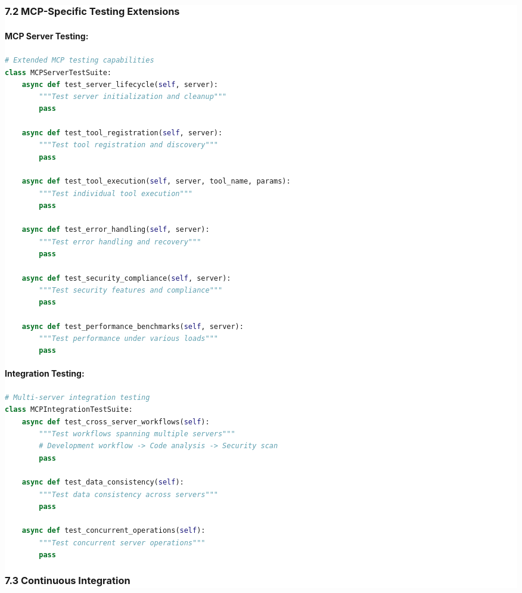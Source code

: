 ### 7.2 MCP-Specific Testing Extensions

#### MCP Server Testing:
```python
# Extended MCP testing capabilities
class MCPServerTestSuite:
    async def test_server_lifecycle(self, server):
        """Test server initialization and cleanup"""
        pass
    
    async def test_tool_registration(self, server):
        """Test tool registration and discovery"""
        pass
    
    async def test_tool_execution(self, server, tool_name, params):
        """Test individual tool execution"""
        pass
    
    async def test_error_handling(self, server):
        """Test error handling and recovery"""
        pass
    
    async def test_security_compliance(self, server):
        """Test security features and compliance"""
        pass
    
    async def test_performance_benchmarks(self, server):
        """Test performance under various loads"""
        pass
```

#### Integration Testing:
```python
# Multi-server integration testing
class MCPIntegrationTestSuite:
    async def test_cross_server_workflows(self):
        """Test workflows spanning multiple servers"""
        # Development workflow -> Code analysis -> Security scan
        pass
    
    async def test_data_consistency(self):
        """Test data consistency across servers"""
        pass
    
    async def test_concurrent_operations(self):
        """Test concurrent server operations"""
        pass
```

### 7.3 Continuous Integration
